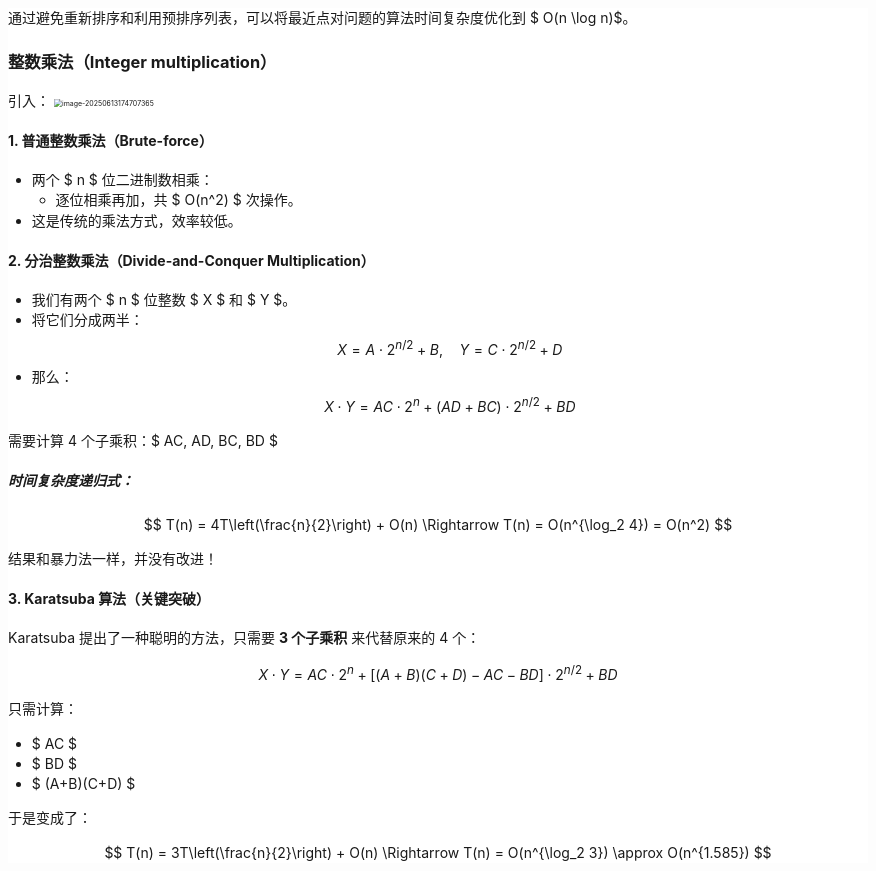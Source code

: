 通过避免重新排序和利用预排序列表，可以将最近点对问题的算法时间复杂度优化到 $ O(n \log n)$。

### 整数乘法（Integer multiplication）
引入：
<img src="D:\homework\dsaa&ADA\image-20250613174707365.png" alt="image-20250613174707365" style="zoom:50%;" />



####  **1. 普通整数乘法（Brute-force）**

- 两个 $ n $ 位二进制数相乘：
  - 逐位相乘再加，共 $ O(n^2) $ 次操作。
- 这是传统的乘法方式，效率较低。

####  **2. 分治整数乘法（Divide-and-Conquer Multiplication）**

- 我们有两个 $ n $ 位整数 $ X $ 和 $ Y $。
- 将它们分成两半：
  $$
  X = A \cdot 2^{n/2} + B,\quad Y = C \cdot 2^{n/2} + D
  $$
- 那么：
  $$
  X \cdot Y = AC \cdot 2^n + (AD + BC) \cdot 2^{n/2} + BD
  $$

需要计算 4 个子乘积：$ AC, AD, BC, BD $

##### 时间复杂度递归式：
$$
T(n) = 4T\left(\frac{n}{2}\right) + O(n)
\Rightarrow T(n) = O(n^{\log_2 4}) = O(n^2)
$$

结果和暴力法一样，并没有改进！

#### **3. Karatsuba 算法（关键突破）**

Karatsuba 提出了一种聪明的方法，只需要 **3 个子乘积** 来代替原来的 4 个：

$$
X \cdot Y = AC \cdot 2^n + [(A+B)(C+D) - AC - BD] \cdot 2^{n/2} + BD
$$

只需计算：
- $ AC $
- $ BD $
- $ (A+B)(C+D) $

于是变成了：

$$
T(n) = 3T\left(\frac{n}{2}\right) + O(n)
\Rightarrow T(n) = O(n^{\log_2 3}) \approx O(n^{1.585})
$$
